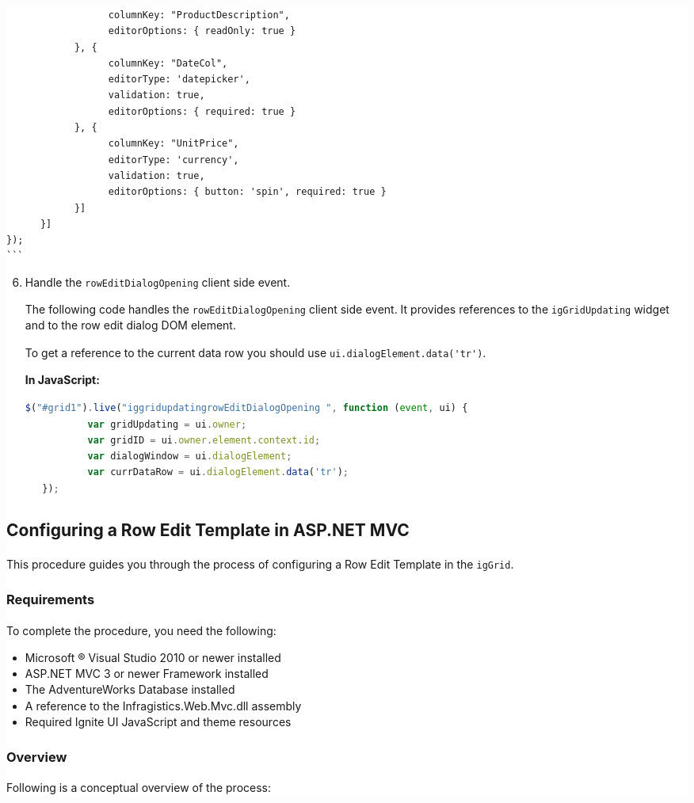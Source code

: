 	                  columnKey: "ProductDescription",
	                  editorOptions: { readOnly: true }
	            }, {
	                  columnKey: "DateCol",
	                  editorType: 'datepicker',
	                  validation: true,
	                  editorOptions: { required: true }
	            }, {
	                  columnKey: "UnitPrice",
	                  editorType: 'currency',
	                  validation: true,
	                  editorOptions: { button: 'spin', required: true }
	            }]
	      }]
	});
	```

6. Handle the `rowEditDialogOpening` client side event. <a id="js-handle-event"></a>

	The following code handles the `rowEditDialogOpening` client side event. It provides references to the `igGridUpdating` widget and to the row edit dialog DOM element.
	
	To get a reference to the current data row you should use `ui.dialogElement.data('tr')`.
	
	**In JavaScript:**
	
	```js
	$("#grid1").live("iggridupdatingrowEditDialogOpening ", function (event, ui) {
	           var gridUpdating = ui.owner;
	           var gridID = ui.owner.element.context.id;
	           var dialogWindow = ui.dialogElement;
	           var currDataRow = ui.dialogElement.data('tr');
	   });
	```



## <a id="mvc"></a> Configuring a Row Edit Template in ASP.NET MVC

This procedure guides you through the process of configuring a Row Edit Template in the `igGrid`.

### <a id="mvc-requirements"></a> Requirements

To complete the procedure, you need the following:

-   Microsoft ® Visual Studio 2010 or newer installed
-   ASP.NET MVC 3 or newer Framework installed
-   The AdventureWorks Database installed
-   A reference to the Infragistics.Web.Mvc.dll assembly
-   Required Ignite UI JavaScript and theme resources

### <a id="mvc-overview"></a> Overview

Following is a conceptual overview of the process:
